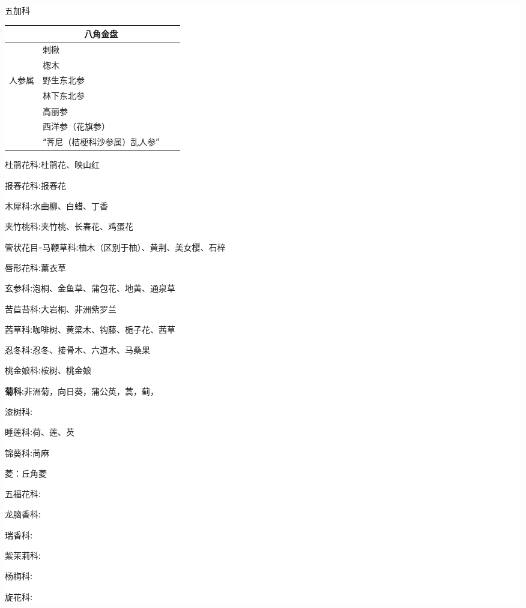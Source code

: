 五加科

|        | 八角金盘                     |      |      |
| ------ | ---------------------------- | ---- | ---- |
|        | 刺楸                         |      |      |
|        | 楤木                         |      |      |
| 人参属 | 野生东北参                   |      |      |
|        | 林下东北参                   |      |      |
|        | 高丽参                       |      |      |
|        | 西洋参（花旗参）             |      |      |
|        | “荠尼（桔梗科沙参属）乱人参” |      |      |

 

杜鹃花科:杜鹃花、映山红

报春花科:报春花

木犀科:水曲柳、白蜡、丁香

夹竹桃科:夹竹桃、长春花、鸡蛋花

管状花目-马鞭草科:柚木（区别于柚）、黄荆、美女樱、石梓

唇形花科:薰衣草

玄参科:泡桐、金鱼草、蒲包花、地黄、通泉草

苦苣苔科:大岩桐、非洲紫罗兰

茜草科:咖啡树、黄梁木、钩藤、栀子花、茜草

忍冬科:忍冬、接骨木、六道木、马桑果

桃金娘科:桉树、桃金娘

**菊科**:非洲菊，向日葵，蒲公英，蒿，蓟，

漆树科:

睡莲科:荷、莲、芡

锦葵科:苘麻

菱：丘角菱

五福花科:

龙脑香科:

瑞香科:

紫茉莉科:

杨梅科:

旋花科:
